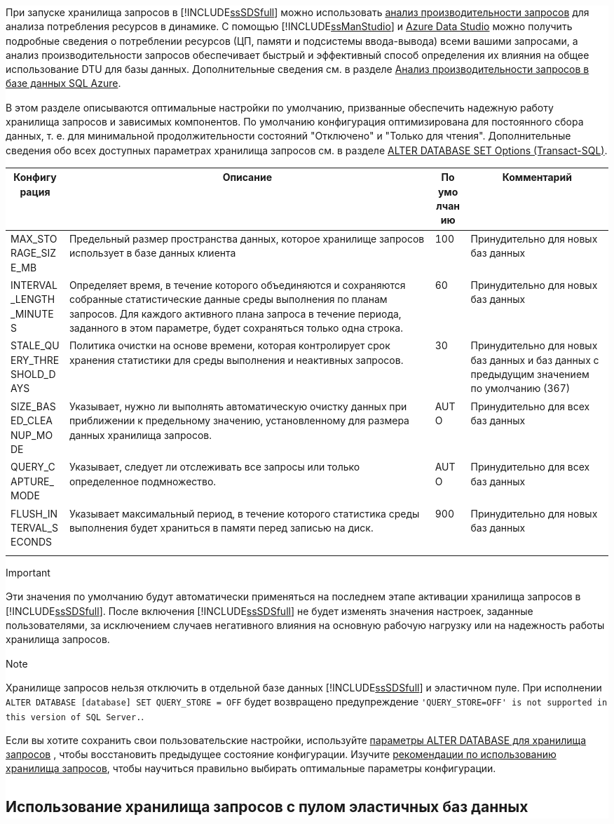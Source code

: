 При запуске хранилища запросов в [!INCLUDE[ssSDSfull](../../includes/sssdsfull-md.md)] можно использовать [анализ производительности запросов](/azure/sql-database/sql-database-query-performance) для анализа потребления ресурсов в динамике. С помощью [!INCLUDE[ssManStudio](../../includes/ssmanstudio-md.md)] и [Azure Data Studio](../../azure-data-studio/what-is-azure-data-studio.md) можно получить подробные сведения о потреблении ресурсов (ЦП, памяти и подсистемы ввода-вывода) всеми вашими запросами, а анализ производительности запросов обеспечивает быстрый и эффективный способ определения их влияния на общее использование DTU для базы данных. Дополнительные сведения см. в разделе [Анализ производительности запросов в базе данных SQL Azure](/azure/azure-sql/database/query-performance-insight-use).

В этом разделе описываются оптимальные настройки по умолчанию, призванные обеспечить надежную работу хранилища запросов и зависимых компонентов. По умолчанию конфигурация оптимизирована для постоянного сбора данных, т. е. для минимальной продолжительности состояний "Отключено" и "Только для чтения". Дополнительные сведения обо всех доступных параметрах хранилища запросов см. в разделе [ALTER DATABASE SET Options (Transact-SQL)](../../t-sql/statements/alter-database-transact-sql-set-options.md#query-store).

| Конфигурация | Описание | По умолчанию | Комментарий |
| --- | --- | --- | --- |
| MAX_STORAGE_SIZE_MB |Предельный размер пространства данных, которое хранилище запросов использует в базе данных клиента |100 |Принудительно для новых баз данных |
| INTERVAL_LENGTH_MINUTES |Определяет время, в течение которого объединяются и сохраняются собранные статистические данные среды выполнения по планам запросов. Для каждого активного плана запроса в течение периода, заданного в этом параметре, будет сохраняться только одна строка. |60 |Принудительно для новых баз данных |
| STALE_QUERY_THRESHOLD_DAYS |Политика очистки на основе времени, которая контролирует срок хранения статистики для среды выполнения и неактивных запросов. |30 |Принудительно для новых баз данных и баз данных с предыдущим значением по умолчанию (367) |
| SIZE_BASED_CLEANUP_MODE |Указывает, нужно ли выполнять автоматическую очистку данных при приближении к предельному значению, установленному для размера данных хранилища запросов. |AUTO |Принудительно для всех баз данных |
| QUERY_CAPTURE_MODE |Указывает, следует ли отслеживать все запросы или только определенное подмножество. |AUTO |Принудительно для всех баз данных |
| FLUSH_INTERVAL_SECONDS |Указывает максимальный период, в течение которого статистика среды выполнения будет храниться в памяти перед записью на диск. |900 |Принудительно для новых баз данных |
| | | | |

> [!IMPORTANT]
> Эти значения по умолчанию будут автоматически применяться на последнем этапе активации хранилища запросов в [!INCLUDE[ssSDSfull](../../includes/sssdsfull-md.md)]. После включения [!INCLUDE[ssSDSfull](../../includes/sssdsfull-md.md)] не будет изменять значения настроек, заданные пользователями, за исключением случаев негативного влияния на основную рабочую нагрузку или на надежность работы хранилища запросов.

> [!NOTE]  
> Хранилище запросов нельзя отключить в отдельной базе данных [!INCLUDE[ssSDSfull](../../includes/sssdsfull-md.md)] и эластичном пуле. При исполнении `ALTER DATABASE [database] SET QUERY_STORE = OFF` будет возвращено предупреждение `'QUERY_STORE=OFF' is not supported in this version of SQL Server.`. 

Если вы хотите сохранить свои пользовательские настройки, используйте [параметры ALTER DATABASE для хранилища запросов](../../t-sql/statements/alter-database-transact-sql-set-options.md#query-store) , чтобы восстановить предыдущее состояние конфигурации. Изучите [рекомендации по использованию хранилища запросов](../../relational-databases/performance/best-practice-with-the-query-store.md), чтобы научиться правильно выбирать оптимальные параметры конфигурации.

## <a name="use-query-store-with-elastic-pool-databases"></a>Использование хранилища запросов с пулом эластичных баз данных
